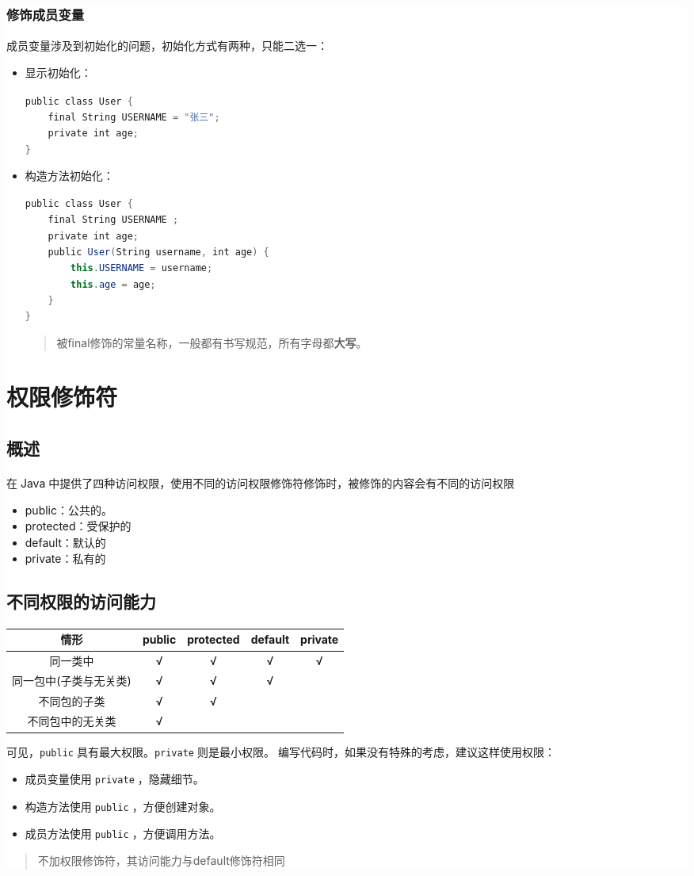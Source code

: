 ### 修饰成员变量

成员变量涉及到初始化的问题，初始化方式有两种，只能二选一：

* 显示初始化：

  ```java
  public class User {
      final String USERNAME = "张三";
      private int age;
  }
  ```

* 构造方法初始化：

  ```java
  public class User {
      final String USERNAME ;
      private int age;
      public User(String username, int age) {
          this.USERNAME = username;
          this.age = age;
      }
  }
  ```

  > 被ﬁnal修饰的常量名称，一般都有书写规范，所有字母都**大写**。



# 权限修饰符

## 概述

在 Java 中提供了四种访问权限，使用不同的访问权限修饰符修饰时，被修饰的内容会有不同的访问权限

* public：公共的。
*  protected：受保护的
*  default：默认的
*  private：私有的

## 不同权限的访问能力

|          情形          | public | protected | default | private |
| :--------------------: | :----: | :-------: | :-----: | :-----: |
|        同一类中        |   √    |     √     |    √    |    √    |
| 同一包中(子类与无关类) |   √    |     √     |    √    |         |
|      不同包的子类      |   √    |     √     |         |         |
|    不同包中的无关类    |   √    |           |         |         |

可见，`public` 具有最大权限。`private` 则是最小权限。
编写代码时，如果没有特殊的考虑，建议这样使用权限：

* 成员变量使用 `private` ，隐藏细节。

*  构造方法使用 `public` ，方便创建对象。

*  成员方法使用 `public` ，方便调用方法。

  >  不加权限修饰符，其访问能力与default修饰符相同 
